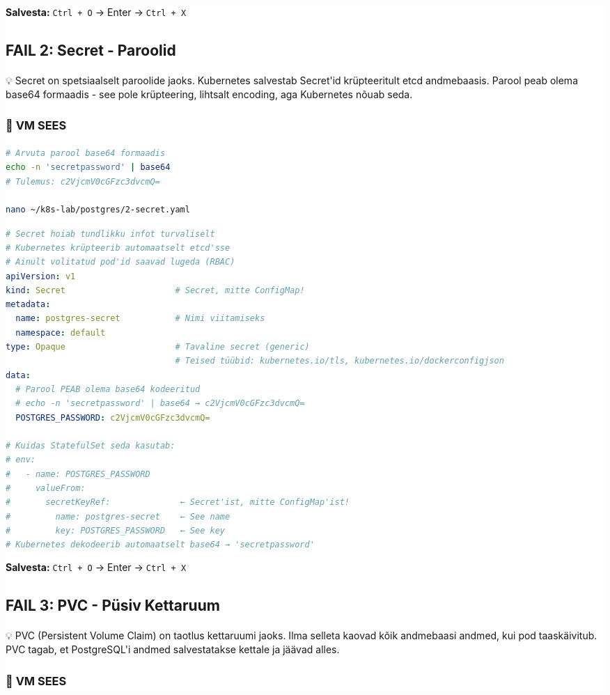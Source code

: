 **Salvesta:** `Ctrl + O` → Enter → `Ctrl + X`

## FAIL 2: Secret - Paroolid

💡 Secret on spetsiaalselt paroolide jaoks. Kubernetes salvestab Secret'id krüpteeritult etcd andmebaasis. Parool peab olema base64 formaadis - see pole krüpteering, lihtsalt encoding, aga Kubernetes nõuab seda.

### 📍 **VM SEES**

```bash
# Arvuta parool base64 formaadis
echo -n 'secretpassword' | base64
# Tulemus: c2VjcmV0cGFzc3dvcmQ=

nano ~/k8s-lab/postgres/2-secret.yaml
```

```yaml
# Secret hoiab tundlikku infot turvaliselt
# Kubernetes krüpteerib automaatselt etcd'sse
# Ainult volitatud pod'id saavad lugeda (RBAC)
apiVersion: v1
kind: Secret                      # Secret, mitte ConfigMap!
metadata:
  name: postgres-secret           # Nimi viitamiseks
  namespace: default
type: Opaque                      # Tavaline secret (generic)
                                  # Teised tüübid: kubernetes.io/tls, kubernetes.io/dockerconfigjson
data:
  # Parool PEAB olema base64 kodeeritud
  # echo -n 'secretpassword' | base64 → c2VjcmV0cGFzc3dvcmQ=
  POSTGRES_PASSWORD: c2VjcmV0cGFzc3dvcmQ=
  
# Kuidas StatefulSet seda kasutab:
# env:
#   - name: POSTGRES_PASSWORD
#     valueFrom:
#       secretKeyRef:              ← Secret'ist, mitte ConfigMap'ist!
#         name: postgres-secret    ← See name
#         key: POSTGRES_PASSWORD   ← See key
# Kubernetes dekodeerib automaatselt base64 → 'secretpassword'
```

**Salvesta:** `Ctrl + O` → Enter → `Ctrl + X`

## FAIL 3: PVC - Püsiv Kettaruum

💡 PVC (Persistent Volume Claim) on taotlus kettaruumi jaoks. Ilma selleta kaovad kõik andmebaasi andmed, kui pod taaskäivitub. PVC tagab, et PostgreSQL'i andmed salvestatakse kettale ja jäävad alles.

### 📍 **VM SEES**
